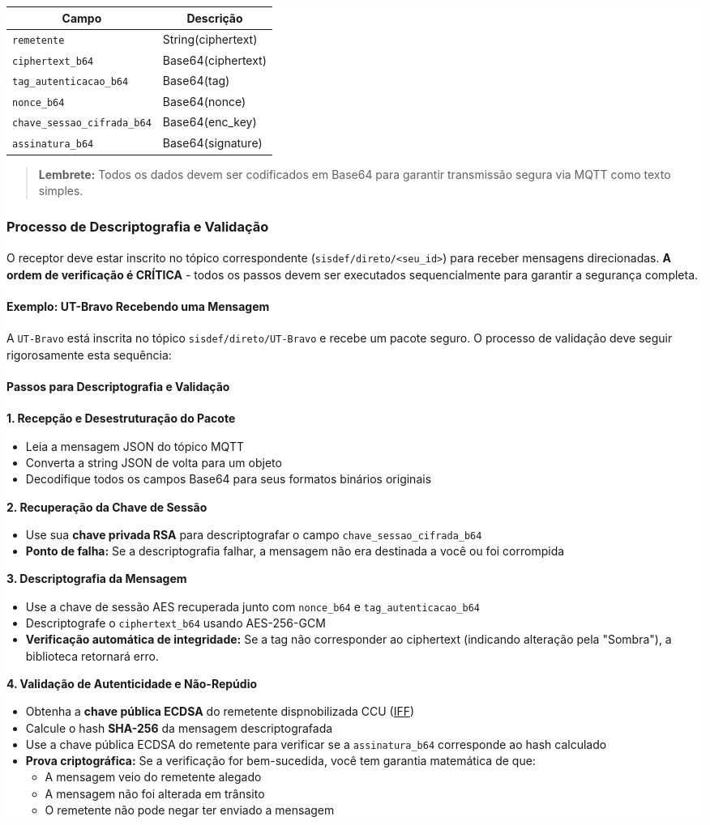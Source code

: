 
   | Campo                       | Descrição                                         |
   |-----------------------------|---------------------------------------------------|
   | `remetente`            | String(ciphertext)                                |
   | `ciphertext_b64`            | Base64(ciphertext)                                |
   | `tag_autenticacao_b64`                   | Base64(tag)                                       |
   | `nonce_b64`                 | Base64(nonce)                                     |
   | `chave_sessao_cifrada_b64`          | Base64(enc_key)                                   |
   | `assinatura_b64`             | Base64(signature)                                 |

> **Lembrete:** Todos os dados devem ser codificados em Base64 para garantir transmissão segura via MQTT como texto simples.




### Processo de Descriptografia e Validação

O receptor deve estar inscrito no tópico correspondente (`sisdef/direto/<seu_id>`) para receber mensagens direcionadas. **A ordem de verificação é CRÍTICA** - todos os passos devem ser executados sequencialmente para garantir a segurança completa.

#### Exemplo: UT-Bravo Recebendo uma Mensagem

A `UT-Bravo` está inscrita no tópico `sisdef/direto/UT-Bravo` e recebe um pacote seguro. O processo de validação deve seguir rigorosamente esta sequência:

#### Passos para Descriptografia e Validação

**1. Recepção e Desestruturação do Pacote**
- Leia a mensagem JSON do tópico MQTT
- Converta a string JSON de volta para um objeto
- Decodifique todos os campos Base64 para seus formatos binários originais

**2. Recuperação da Chave de Sessão**
- Use sua **chave privada RSA** para descriptografar o campo `chave_sessao_cifrada_b64`
- **Ponto de falha:** Se a descriptografia falhar, a mensagem não era destinada a você ou foi corrompida

**3. Descriptografia da Mensagem**
- Use a chave de sessão AES recuperada junto com `nonce_b64` e `tag_autenticacao_b64`
- Descriptografe o `ciphertext_b64` usando AES-256-GCM
- **Verificação automática de integridade:** Se a tag não corresponder ao ciphertext (indicando alteração pela "Sombra"), a biblioteca retornará erro.

**4. Validação de Autenticidade e Não-Repúdio**
- Obtenha a **chave pública ECDSA** do remetente dispnobilizada CCU ([IFF](#estabelecimento-da-identidade-iff---identification-friend-or-foe))
- Calcule o hash **SHA-256** da mensagem descriptografada
- Use a chave pública ECDSA do remetente para verificar se a `assinatura_b64` corresponde ao hash calculado
- **Prova criptográfica:** Se a verificação for bem-sucedida, você tem garantia matemática de que:
  - A mensagem veio do remetente alegado
  - A mensagem não foi alterada em trânsito
  - O remetente não pode negar ter enviado a mensagem

